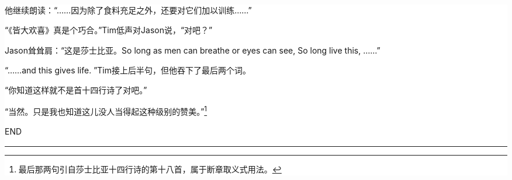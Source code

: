 他继续朗读：“……因为除了食料充足之外，还要对它们加以训练……”

“《皆大欢喜》真是个巧合。”Tim低声对Jason说，“对吧？”

Jason耸耸肩：“这是莎士比亚。So long as men can breathe or eyes can see, So long live this, ……”

“……and this gives life. ”Tim接上后半句，但他吞下了最后两个词。

“你知道这样就不是首十四行诗了对吧。”

“当然。只是我也知道这儿没人当得起这种级别的赞美。”[^2]



END



------

[^1]:漫画梗，台词不太记得清了，但大概就这意思。大超和WW说出了自己所有的称呼，而老爷就说了“蝙蝠侠”。
[^2]:最后那两句引自莎士比亚十四行诗的第十八首，属于断章取义式用法。
